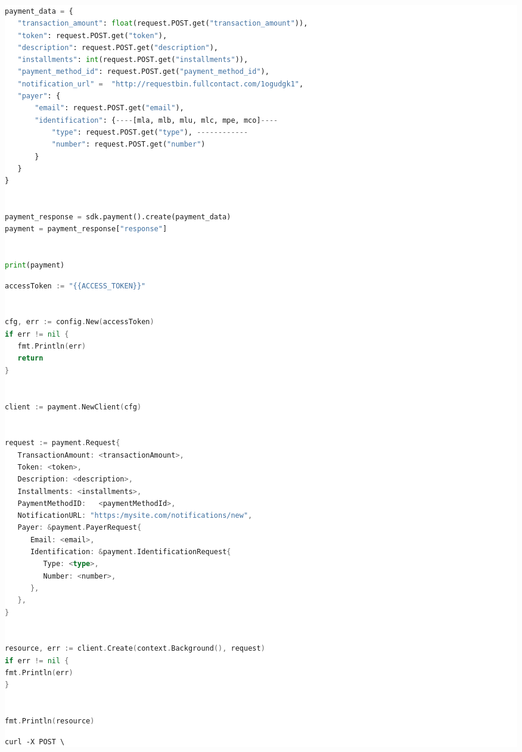 ```python
payment_data = {
   "transaction_amount": float(request.POST.get("transaction_amount")),
   "token": request.POST.get("token"),
   "description": request.POST.get("description"),
   "installments": int(request.POST.get("installments")),
   "payment_method_id": request.POST.get("payment_method_id"),
   "notification_url" =  "http://requestbin.fullcontact.com/1ogudgk1",
   "payer": {
       "email": request.POST.get("email"),
       "identification": {----[mla, mlb, mlu, mlc, mpe, mco]----
           "type": request.POST.get("type"), ------------
           "number": request.POST.get("number")
       }
   }
}


payment_response = sdk.payment().create(payment_data)
payment = payment_response["response"]


print(payment)
```
```go
accessToken := "{{ACCESS_TOKEN}}"


cfg, err := config.New(accessToken)
if err != nil {
   fmt.Println(err)
   return
}


client := payment.NewClient(cfg)


request := payment.Request{
   TransactionAmount: <transactionAmount>,
   Token: <token>,
   Description: <description>,
   Installments: <installments>,
   PaymentMethodID:   <paymentMethodId>,
   NotificationURL: "https:/mysite.com/notifications/new",
   Payer: &payment.PayerRequest{
      Email: <email>,
      Identification: &payment.IdentificationRequest{
         Type: <type>,
         Number: <number>,
      },
   },
}


resource, err := client.Create(context.Background(), request)
if err != nil {
fmt.Println(err)
}


fmt.Println(resource)
```
```curl
curl -X POST \
```